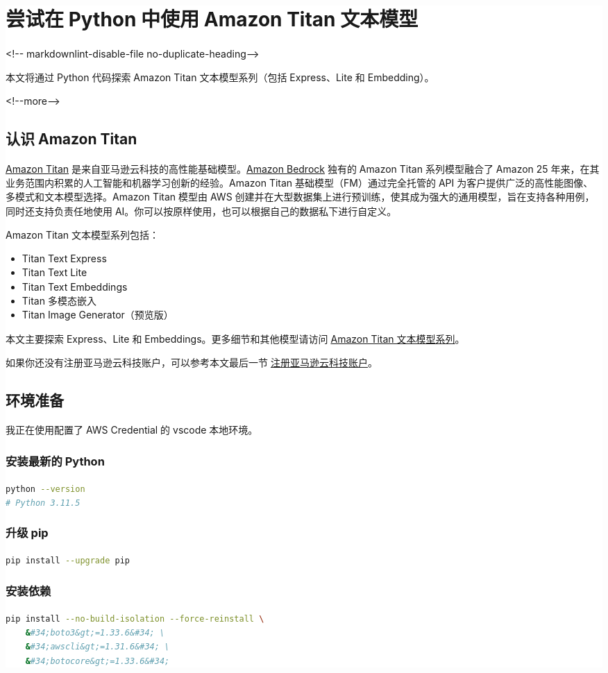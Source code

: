 # 尝试在 Python 中使用 Amazon Titan 文本模型

&lt;!-- markdownlint-disable-file no-duplicate-heading--&gt;

本文将通过 Python 代码探索 Amazon Titan 文本模型系列（包括 Express、Lite 和 Embedding）。

&lt;!--more--&gt;

## 认识 Amazon Titan

[Amazon Titan](https://aws.amazon.com/cn/bedrock/titan/) 是来自亚马逊云科技的高性能基础模型。[Amazon Bedrock](https://aws.amazon.com/cn/bedrock/) 独有的 Amazon Titan 系列模型融合了 Amazon 25 年来，在其业务范围内积累的人工智能和机器学习创新的经验。Amazon Titan 基础模型（FM）通过完全托管的 API 为客户提供广泛的高性能图像、多模式和文本模型选择。Amazon Titan 模型由 AWS 创建并在大型数据集上进行预训练，使其成为强大的通用模型，旨在支持各种用例，同时还支持负责任地使用 AI。你可以按原样使用，也可以根据自己的数据私下进行自定义。

Amazon Titan 文本模型系列包括：

- Titan Text Express
- Titan Text Lite
- Titan Text Embeddings
- Titan 多模态嵌入
- Titan Image Generator（预览版）

本文主要探索 Express、Lite 和 Embeddings。更多细节和其他模型请访问 [Amazon Titan 文本模型系列](https://aws.amazon.com/cn/bedrock/titan/)。

如果你还没有注册亚马逊云科技账户，可以参考本文最后一节 [注册亚马逊云科技账户](#register-aws)。

## 环境准备

我正在使用配置了 AWS Credential 的 vscode 本地环境。

### 安装最新的 Python

```bash
python --version
# Python 3.11.5
```

### 升级 pip

```bash
pip install --upgrade pip
```

### 安装依赖

```bash
pip install --no-build-isolation --force-reinstall \
    &#34;boto3&gt;=1.33.6&#34; \
    &#34;awscli&gt;=1.31.6&#34; \
    &#34;botocore&gt;=1.33.6&#34;
```

